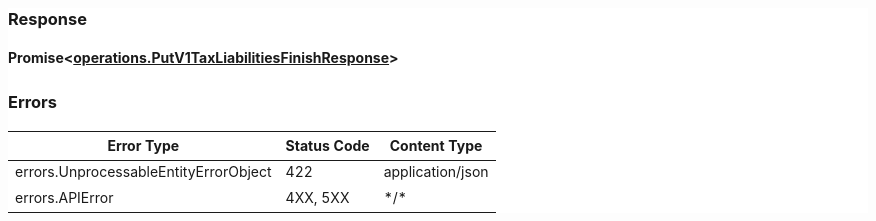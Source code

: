 ### Response

**Promise\<[operations.PutV1TaxLiabilitiesFinishResponse](../../models/operations/putv1taxliabilitiesfinishresponse.md)\>**

### Errors

| Error Type                            | Status Code                           | Content Type                          |
| ------------------------------------- | ------------------------------------- | ------------------------------------- |
| errors.UnprocessableEntityErrorObject | 422                                   | application/json                      |
| errors.APIError                       | 4XX, 5XX                              | \*/\*                                 |